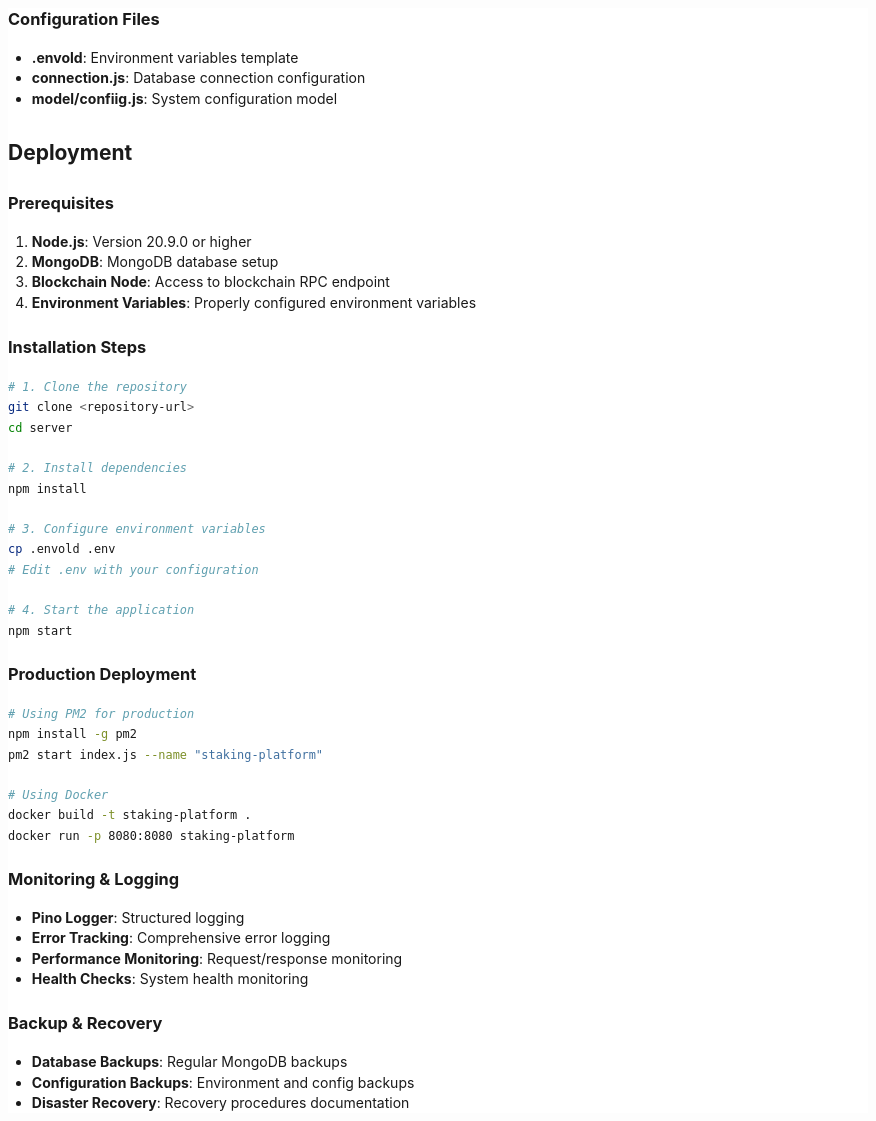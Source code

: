 ### Configuration Files
- **.envold**: Environment variables template
- **connection.js**: Database connection configuration
- **model/confiig.js**: System configuration model

## Deployment

### Prerequisites
1. **Node.js**: Version 20.9.0 or higher
2. **MongoDB**: MongoDB database setup
3. **Blockchain Node**: Access to blockchain RPC endpoint
4. **Environment Variables**: Properly configured environment variables

### Installation Steps
```bash
# 1. Clone the repository
git clone <repository-url>
cd server

# 2. Install dependencies
npm install

# 3. Configure environment variables
cp .envold .env
# Edit .env with your configuration

# 4. Start the application
npm start
```

### Production Deployment
```bash
# Using PM2 for production
npm install -g pm2
pm2 start index.js --name "staking-platform"

# Using Docker
docker build -t staking-platform .
docker run -p 8080:8080 staking-platform
```

### Monitoring & Logging
- **Pino Logger**: Structured logging
- **Error Tracking**: Comprehensive error logging
- **Performance Monitoring**: Request/response monitoring
- **Health Checks**: System health monitoring

### Backup & Recovery
- **Database Backups**: Regular MongoDB backups
- **Configuration Backups**: Environment and config backups
- **Disaster Recovery**: Recovery procedures documentation
